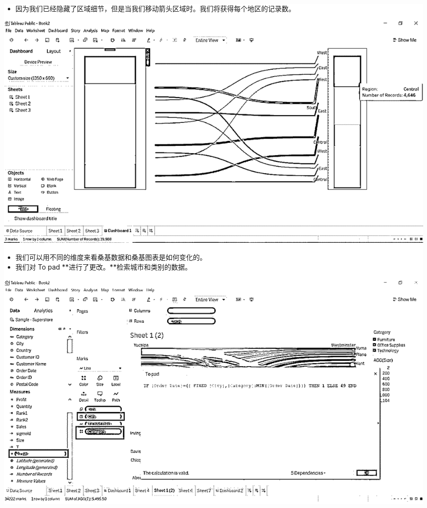 

*   因为我们已经隐藏了区域细节，但是当我们移动箭头区域时。我们将获得每个地区的记录数。

![Calculated Field img25](img/01385cccd60fd723dde84154bbeb0d9d.png)



*   我们可以用不同的维度来看桑基数据和桑基图表是如何变化的。
*   我们对 To pad **进行了更改。**检索城市和类别的数据。

![Calculated Field img26](img/2c1272f96dc0557c1fd3fea334c792ab.png)
